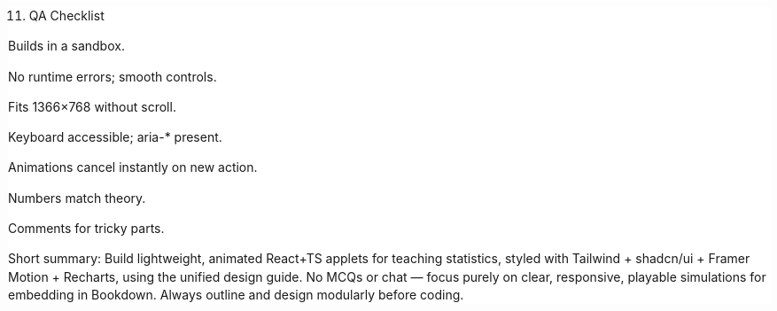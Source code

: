 11) QA Checklist

Builds in a sandbox.

No runtime errors; smooth controls.

Fits 1366×768 without scroll.

Keyboard accessible; aria-* present.

Animations cancel instantly on new action.

Numbers match theory.

Comments for tricky parts.

Short summary: Build lightweight, animated React+TS applets for teaching statistics, styled with Tailwind + shadcn/ui + Framer Motion + Recharts, using the unified design guide. No MCQs or chat — focus purely on clear, responsive, playable simulations for embedding in Bookdown. Always outline and design modularly before coding.

